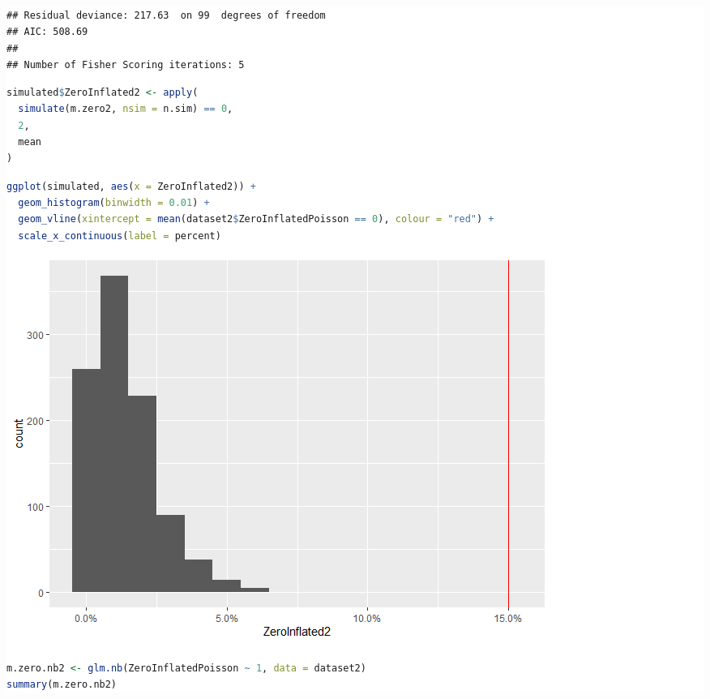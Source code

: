     ## Residual deviance: 217.63  on 99  degrees of freedom
    ## AIC: 508.69
    ## 
    ## Number of Fisher Scoring iterations: 5

``` r
simulated$ZeroInflated2 <- apply(
  simulate(m.zero2, nsim = n.sim) == 0,
  2,
  mean
)
```

``` r
ggplot(simulated, aes(x = ZeroInflated2)) +
  geom_histogram(binwidth = 0.01) +
  geom_vline(xintercept = mean(dataset2$ZeroInflatedPoisson == 0), colour = "red") +
  scale_x_continuous(label = percent)
```

![](index_files/figure-gfm/unnamed-chunk-27-1.png)

``` r
m.zero.nb2 <- glm.nb(ZeroInflatedPoisson ~ 1, data = dataset2)
summary(m.zero.nb2)
```
